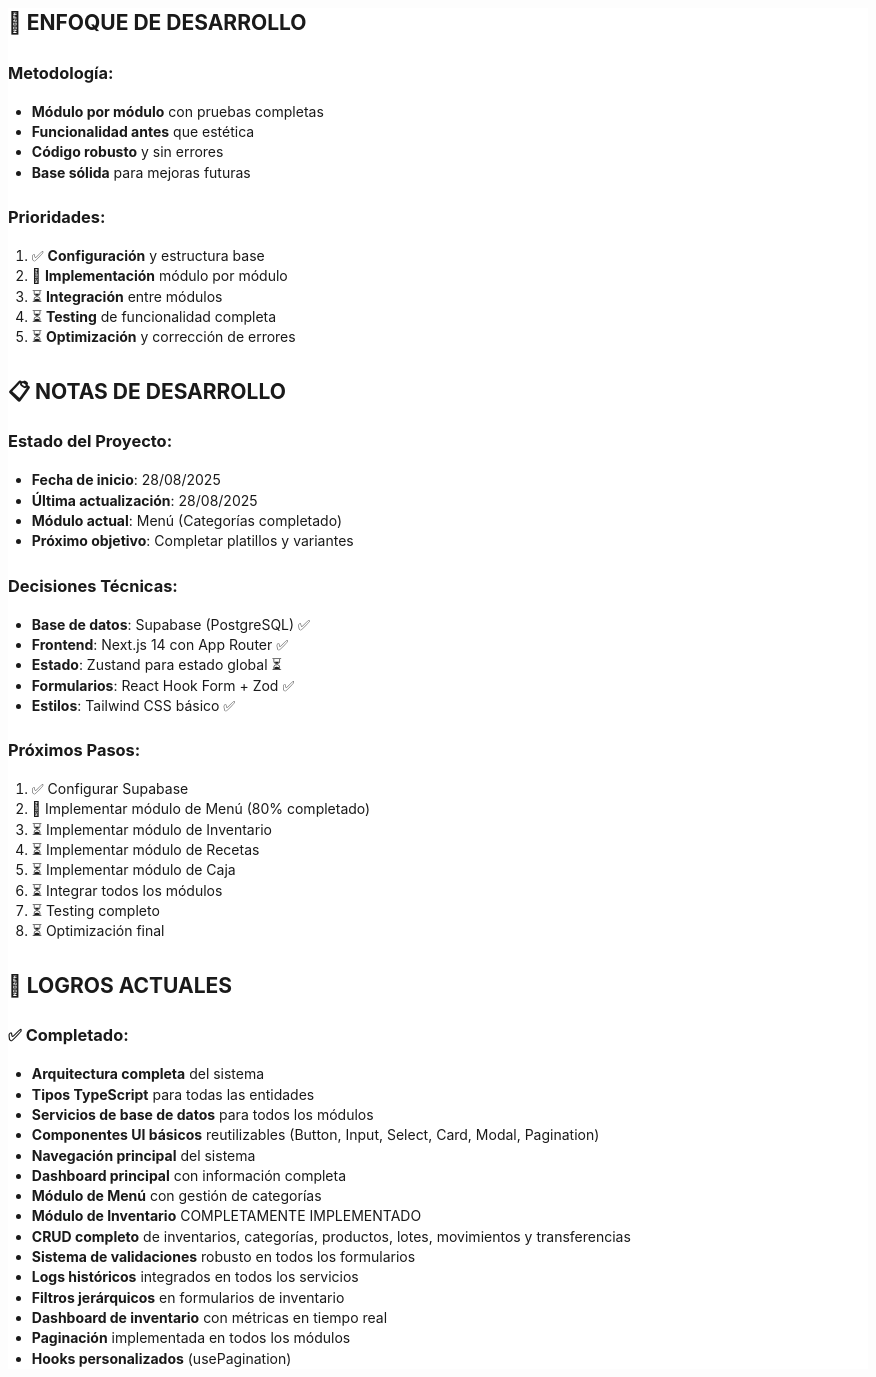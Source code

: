 ## 🚀 ENFOQUE DE DESARROLLO

### Metodología:
- **Módulo por módulo** con pruebas completas
- **Funcionalidad antes** que estética
- **Código robusto** y sin errores
- **Base sólida** para mejoras futuras

### Prioridades:
1. ✅ **Configuración** y estructura base
2. 🔄 **Implementación** módulo por módulo
3. ⏳ **Integración** entre módulos
4. ⏳ **Testing** de funcionalidad completa
5. ⏳ **Optimización** y corrección de errores

## 📋 NOTAS DE DESARROLLO

### Estado del Proyecto:
- **Fecha de inicio**: 28/08/2025
- **Última actualización**: 28/08/2025
- **Módulo actual**: Menú (Categorías completado)
- **Próximo objetivo**: Completar platillos y variantes

### Decisiones Técnicas:
- **Base de datos**: Supabase (PostgreSQL) ✅
- **Frontend**: Next.js 14 con App Router ✅
- **Estado**: Zustand para estado global ⏳
- **Formularios**: React Hook Form + Zod ✅
- **Estilos**: Tailwind CSS básico ✅

### Próximos Pasos:
1. ✅ Configurar Supabase
2. 🔄 Implementar módulo de Menú (80% completado)
3. ⏳ Implementar módulo de Inventario
4. ⏳ Implementar módulo de Recetas
5. ⏳ Implementar módulo de Caja
6. ⏳ Integrar todos los módulos
7. ⏳ Testing completo
8. ⏳ Optimización final

## 🎉 LOGROS ACTUALES

### ✅ Completado:
- **Arquitectura completa** del sistema
- **Tipos TypeScript** para todas las entidades
- **Servicios de base de datos** para todos los módulos
- **Componentes UI básicos** reutilizables (Button, Input, Select, Card, Modal, Pagination)
- **Navegación principal** del sistema
- **Dashboard principal** con información completa
- **Módulo de Menú** con gestión de categorías
- **Módulo de Inventario** COMPLETAMENTE IMPLEMENTADO
- **CRUD completo** de inventarios, categorías, productos, lotes, movimientos y transferencias
- **Sistema de validaciones** robusto en todos los formularios
- **Logs históricos** integrados en todos los servicios
- **Filtros jerárquicos** en formularios de inventario
- **Dashboard de inventario** con métricas en tiempo real
- **Paginación** implementada en todos los módulos
- **Hooks personalizados** (usePagination)
